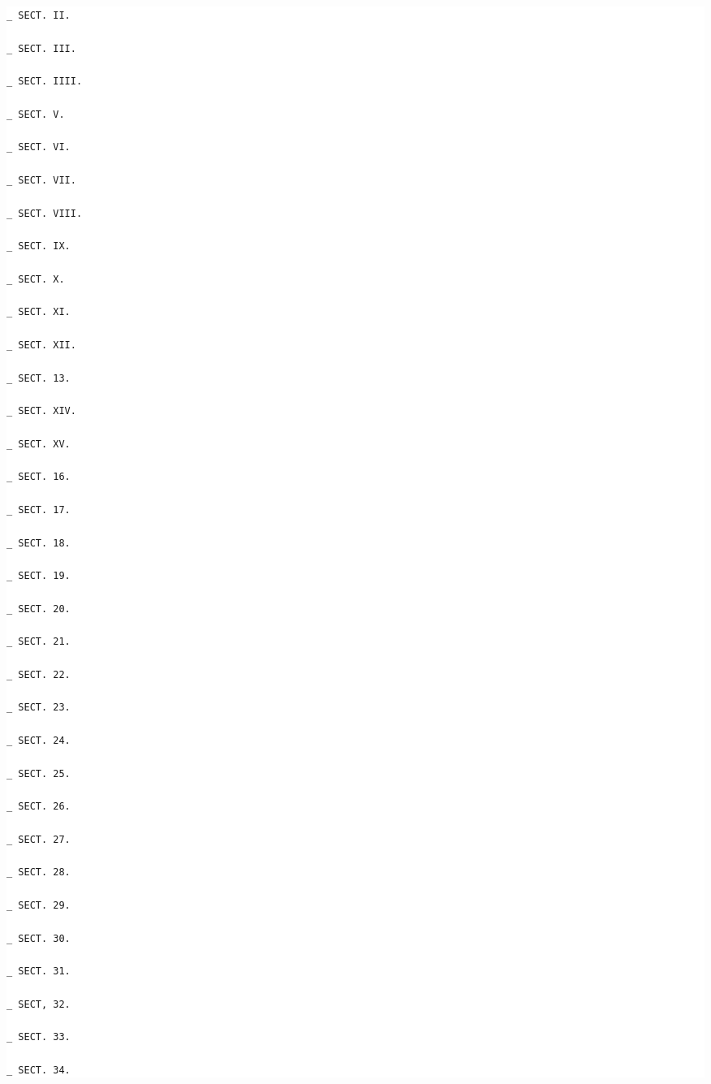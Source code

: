     _ SECT. II.

    _ SECT. III.

    _ SECT. IIII.

    _ SECT. V.

    _ SECT. VI.

    _ SECT. VII.

    _ SECT. VIII.

    _ SECT. IX.

    _ SECT. X.

    _ SECT. XI.

    _ SECT. XII.

    _ SECT. 13.

    _ SECT. XIV.

    _ SECT. XV.

    _ SECT. 16.

    _ SECT. 17.

    _ SECT. 18.

    _ SECT. 19.

    _ SECT. 20.

    _ SECT. 21.

    _ SECT. 22.

    _ SECT. 23.

    _ SECT. 24.

    _ SECT. 25.

    _ SECT. 26.

    _ SECT. 27.

    _ SECT. 28.

    _ SECT. 29.

    _ SECT. 30.

    _ SECT. 31.

    _ SECT, 32.

    _ SECT. 33.

    _ SECT. 34.
